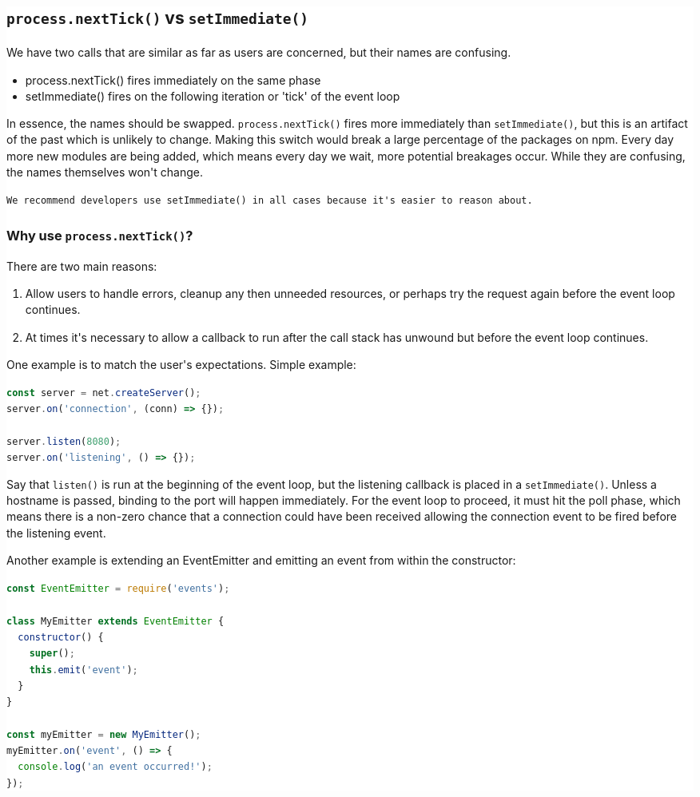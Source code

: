 ## `process.nextTick()` vs `setImmediate()`

We have two calls that are similar as far as users are concerned, but their names are confusing.

- process.nextTick() fires immediately on the same phase
- setImmediate() fires on the following iteration or 'tick' of the event loop

In essence, the names should be swapped. `process.nextTick()` fires more immediately than `setImmediate()`, but this is an artifact of the past which is unlikely to change. Making this switch would break a large percentage of the packages on npm. Every day more new modules are being added, which means every day we wait, more potential breakages occur. While they are confusing, the names themselves won't change.

```
We recommend developers use setImmediate() in all cases because it's easier to reason about.
```

### Why use `process.nextTick()`?
There are two main reasons:

1. Allow users to handle errors, cleanup any then unneeded resources, or perhaps try the request again before the event loop continues.

2. At times it's necessary to allow a callback to run after the call stack has unwound but before the event loop continues.

One example is to match the user's expectations. Simple example:
```js
const server = net.createServer();
server.on('connection', (conn) => {});

server.listen(8080);
server.on('listening', () => {});
```

Say that `listen()` is run at the beginning of the event loop, but the listening callback is placed in a `setImmediate()`. Unless a hostname is passed, binding to the port will happen immediately. For the event loop to proceed, it must hit the poll phase, which means there is a non-zero chance that a connection could have been received allowing the connection event to be fired before the listening event.

Another example is extending an EventEmitter and emitting an event from within the constructor:
```js
const EventEmitter = require('events');

class MyEmitter extends EventEmitter {
  constructor() {
    super();
    this.emit('event');
  }
}

const myEmitter = new MyEmitter();
myEmitter.on('event', () => {
  console.log('an event occurred!');
});
```
